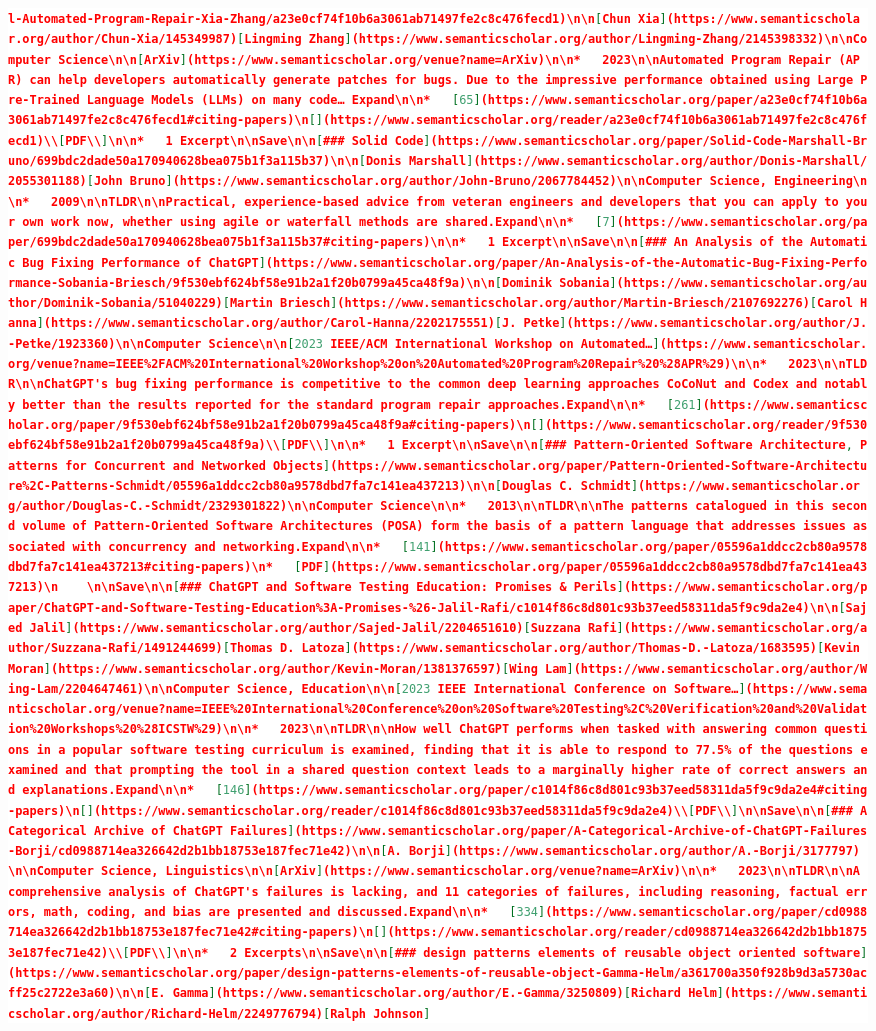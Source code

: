 ```json
l-Automated-Program-Repair-Xia-Zhang/a23e0cf74f10b6a3061ab71497fe2c8c476fecd1)\n\n[Chun Xia](https://www.semanticscholar.org/author/Chun-Xia/145349987)[Lingming Zhang](https://www.semanticscholar.org/author/Lingming-Zhang/2145398332)\n\nComputer Science\n\n[ArXiv](https://www.semanticscholar.org/venue?name=ArXiv)\n\n*   2023\n\nAutomated Program Repair (APR) can help developers automatically generate patches for bugs. Due to the impressive performance obtained using Large Pre-Trained Language Models (LLMs) on many code… Expand\n\n*   [65](https://www.semanticscholar.org/paper/a23e0cf74f10b6a3061ab71497fe2c8c476fecd1#citing-papers)\n[](https://www.semanticscholar.org/reader/a23e0cf74f10b6a3061ab71497fe2c8c476fecd1)\\[PDF\\]\n\n*   1 Excerpt\n\nSave\n\n[### Solid Code](https://www.semanticscholar.org/paper/Solid-Code-Marshall-Bruno/699bdc2dade50a170940628bea075b1f3a115b37)\n\n[Donis Marshall](https://www.semanticscholar.org/author/Donis-Marshall/2055301188)[John Bruno](https://www.semanticscholar.org/author/John-Bruno/2067784452)\n\nComputer Science, Engineering\n\n*   2009\n\nTLDR\n\nPractical, experience-based advice from veteran engineers and developers that you can apply to your own work now, whether using agile or waterfall methods are shared.Expand\n\n*   [7](https://www.semanticscholar.org/paper/699bdc2dade50a170940628bea075b1f3a115b37#citing-papers)\n\n*   1 Excerpt\n\nSave\n\n[### An Analysis of the Automatic Bug Fixing Performance of ChatGPT](https://www.semanticscholar.org/paper/An-Analysis-of-the-Automatic-Bug-Fixing-Performance-Sobania-Briesch/9f530ebf624bf58e91b2a1f20b0799a45ca48f9a)\n\n[Dominik Sobania](https://www.semanticscholar.org/author/Dominik-Sobania/51040229)[Martin Briesch](https://www.semanticscholar.org/author/Martin-Briesch/2107692276)[Carol Hanna](https://www.semanticscholar.org/author/Carol-Hanna/2202175551)[J. Petke](https://www.semanticscholar.org/author/J.-Petke/1923360)\n\nComputer Science\n\n[2023 IEEE/ACM International Workshop on Automated…](https://www.semanticscholar.org/venue?name=IEEE%2FACM%20International%20Workshop%20on%20Automated%20Program%20Repair%20%28APR%29)\n\n*   2023\n\nTLDR\n\nChatGPT's bug fixing performance is competitive to the common deep learning approaches CoCoNut and Codex and notably better than the results reported for the standard program repair approaches.Expand\n\n*   [261](https://www.semanticscholar.org/paper/9f530ebf624bf58e91b2a1f20b0799a45ca48f9a#citing-papers)\n[](https://www.semanticscholar.org/reader/9f530ebf624bf58e91b2a1f20b0799a45ca48f9a)\\[PDF\\]\n\n*   1 Excerpt\n\nSave\n\n[### Pattern-Oriented Software Architecture, Patterns for Concurrent and Networked Objects](https://www.semanticscholar.org/paper/Pattern-Oriented-Software-Architecture%2C-Patterns-Schmidt/05596a1ddcc2cb80a9578dbd7fa7c141ea437213)\n\n[Douglas C. Schmidt](https://www.semanticscholar.org/author/Douglas-C.-Schmidt/2329301822)\n\nComputer Science\n\n*   2013\n\nTLDR\n\nThe patterns catalogued in this second volume of Pattern-Oriented Software Architectures (POSA) form the basis of a pattern language that addresses issues associated with concurrency and networking.Expand\n\n*   [141](https://www.semanticscholar.org/paper/05596a1ddcc2cb80a9578dbd7fa7c141ea437213#citing-papers)\n*   [PDF](https://www.semanticscholar.org/paper/05596a1ddcc2cb80a9578dbd7fa7c141ea437213)\n    \n\nSave\n\n[### ChatGPT and Software Testing Education: Promises & Perils](https://www.semanticscholar.org/paper/ChatGPT-and-Software-Testing-Education%3A-Promises-%26-Jalil-Rafi/c1014f86c8d801c93b37eed58311da5f9c9da2e4)\n\n[Sajed Jalil](https://www.semanticscholar.org/author/Sajed-Jalil/2204651610)[Suzzana Rafi](https://www.semanticscholar.org/author/Suzzana-Rafi/1491244699)[Thomas D. Latoza](https://www.semanticscholar.org/author/Thomas-D.-Latoza/1683595)[Kevin Moran](https://www.semanticscholar.org/author/Kevin-Moran/1381376597)[Wing Lam](https://www.semanticscholar.org/author/Wing-Lam/2204647461)\n\nComputer Science, Education\n\n[2023 IEEE International Conference on Software…](https://www.semanticscholar.org/venue?name=IEEE%20International%20Conference%20on%20Software%20Testing%2C%20Verification%20and%20Validation%20Workshops%20%28ICSTW%29)\n\n*   2023\n\nTLDR\n\nHow well ChatGPT performs when tasked with answering common questions in a popular software testing curriculum is examined, finding that it is able to respond to 77.5% of the questions examined and that prompting the tool in a shared question context leads to a marginally higher rate of correct answers and explanations.Expand\n\n*   [146](https://www.semanticscholar.org/paper/c1014f86c8d801c93b37eed58311da5f9c9da2e4#citing-papers)\n[](https://www.semanticscholar.org/reader/c1014f86c8d801c93b37eed58311da5f9c9da2e4)\\[PDF\\]\n\nSave\n\n[### A Categorical Archive of ChatGPT Failures](https://www.semanticscholar.org/paper/A-Categorical-Archive-of-ChatGPT-Failures-Borji/cd0988714ea326642d2b1bb18753e187fec71e42)\n\n[A. Borji](https://www.semanticscholar.org/author/A.-Borji/3177797)\n\nComputer Science, Linguistics\n\n[ArXiv](https://www.semanticscholar.org/venue?name=ArXiv)\n\n*   2023\n\nTLDR\n\nA comprehensive analysis of ChatGPT's failures is lacking, and 11 categories of failures, including reasoning, factual errors, math, coding, and bias are presented and discussed.Expand\n\n*   [334](https://www.semanticscholar.org/paper/cd0988714ea326642d2b1bb18753e187fec71e42#citing-papers)\n[](https://www.semanticscholar.org/reader/cd0988714ea326642d2b1bb18753e187fec71e42)\\[PDF\\]\n\n*   2 Excerpts\n\nSave\n\n[### design patterns elements of reusable object oriented software](https://www.semanticscholar.org/paper/design-patterns-elements-of-reusable-object-Gamma-Helm/a361700a350f928b9d3a5730acff25c2722e3a60)\n\n[E. Gamma](https://www.semanticscholar.org/author/E.-Gamma/3250809)[Richard Helm](https://www.semanticscholar.org/author/Richard-Helm/2249776794)[Ralph Johnson]
```